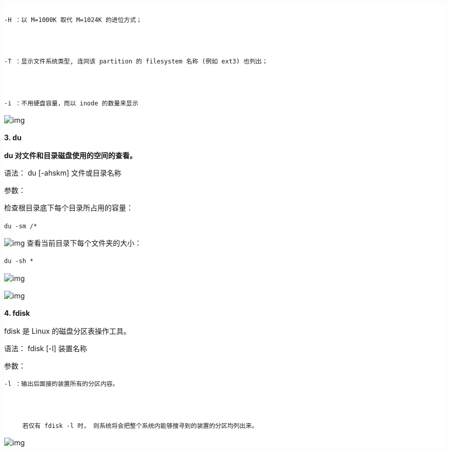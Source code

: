 ```

-H ：以 M=1000K 取代 M=1024K 的进位方式；



-T ：显示文件系统类型, 连同该 partition 的 filesystem 名称 (例如 ext3) 也列出；



-i ：不用硬盘容量，而以 inode 的数量来显示
```

![img](https://img-blog.csdnimg.cn/20190129100736892.png?x-oss-process=image/watermark,type_ZmFuZ3poZW5naGVpdGk,shadow_10,text_aHR0cHM6Ly9ibG9nLmNzZG4ubmV0L3UwMTEzMTQ0NDI=,size_16,color_FFFFFF,t_70)

**3. du**

 **du 对文件和目录磁盘使用的空间的查看。**

语法：  du [-ahskm] 文件或目录名称 

参数：

检查根目录底下每个目录所占用的容量： 

```
du -sm /*
```

![img](https://img-blog.csdnimg.cn/2019012910322127.png) 
查看当前目录下每个文件夹的大小：

```Delphi
du -sh *
```

![img](https://img-blog.csdnimg.cn/20190129103141765.png)



![img](https://img-blog.csdnimg.cn/20190129101857201.png?x-oss-process=image/watermark,type_ZmFuZ3poZW5naGVpdGk,shadow_10,text_aHR0cHM6Ly9ibG9nLmNzZG4ubmV0L3UwMTEzMTQ0NDI=,size_16,color_FFFFFF,t_70)

**4. fdisk**

fdisk 是 Linux 的磁盘分区表操作工具。

语法： fdisk [-l] 装置名称

参数：

```
-l ：输出后面接的装置所有的分区内容。



     若仅有 fdisk -l 时， 则系统将会把整个系统内能够搜寻到的装置的分区均列出来。
```

![img](https://img-blog.csdnimg.cn/20190129102529296.png)
